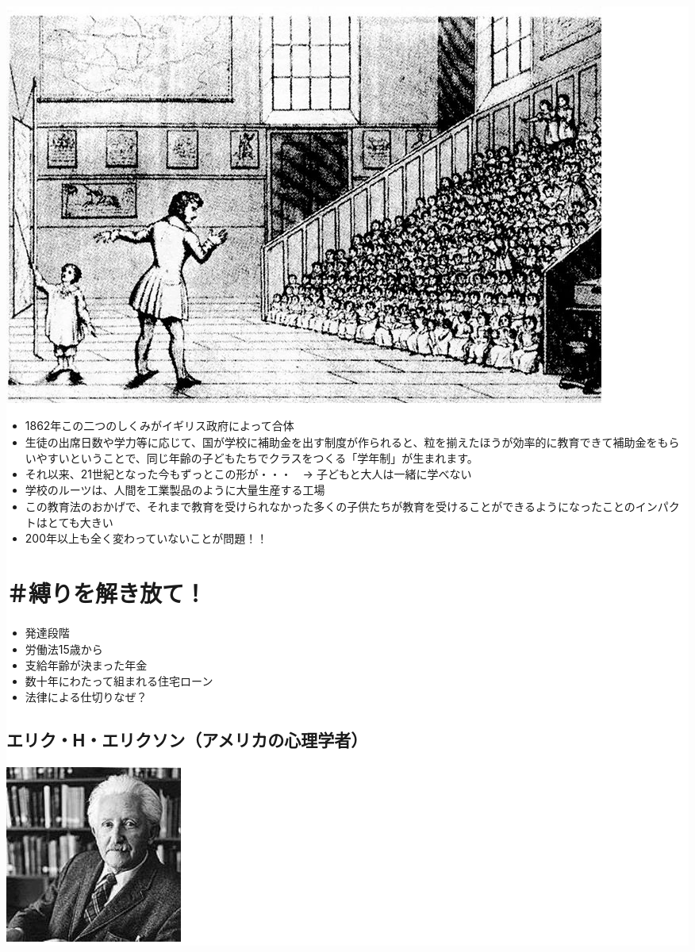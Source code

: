 ![9FC62CEB-8E8B-4099-A050-1B42F64051B7.webp](%E5%86%92%E9%99%BA%E3%81%AE%E6%9B%B8%20a4403cd3aff141e4a94ca185048042dc/9FC62CEB-8E8B-4099-A050-1B42F64051B7.webp)

- 1862年この二つのしくみがイギリス政府によって合体
- 生徒の出席日数や学力等に応じて、国が学校に補助金を出す制度が作られると、粒を揃えたほうが効率的に教育できて補助金をもらいやすいということで、同じ年齢の子どもたちでクラスをつくる「学年制」が生まれます。
- それ以来、21世紀となった今もずっとこの形が・・・　→ 子どもと大人は一緒に学べない
- 学校のルーツは、人間を工業製品のように大量生産する工場
- この教育法のおかげで、それまで教育を受けられなかった多くの子供たちが教育を受けることができるようになったことのインパクトはとても大きい
- 200年以上も全く変わっていないことが問題！！

# ＃縛りを解き放て！

- 発達段階
- 労働法15歳から
- 支給年齢が決まった年金
- 数十年にわたって組まれる住宅ローン
- 法律による仕切りなぜ？

## エリク・H・エリクソン（アメリカの心理学者）

![95352879-ABC9-4F13-B06C-4E94B66B93E3.png](%E5%86%92%E9%99%BA%E3%81%AE%E6%9B%B8%20a4403cd3aff141e4a94ca185048042dc/95352879-ABC9-4F13-B06C-4E94B66B93E3.png)
